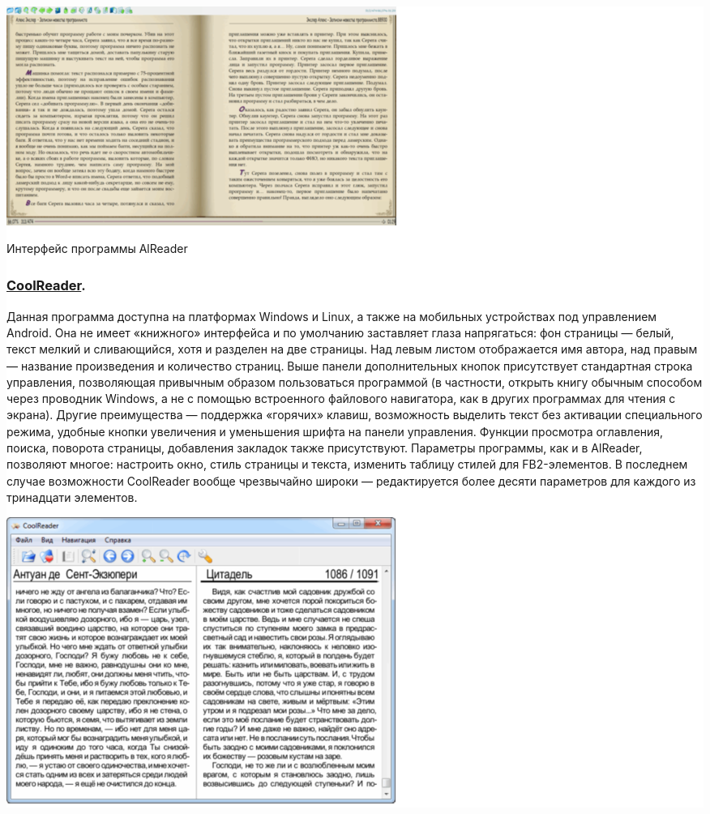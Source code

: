 ![10\_alreader.sm.png](images/10_alreader.sm.png)

Интерфейс программы AlReader

### [CoolReader](http://www.coolreader.org/).

Данная программа доступна на
платформах Windows и Linux, а также на мобильных устройствах под
управлением Android. Она не имеет «книжного» интерфейса и по умолчанию
заставляет глаза напрягаться: фон страницы — белый, текст мелкий и
сливающийся, хотя и разделен на две страницы. Над левым листом
отображается имя автора, над правым — название произведения и количество
страниц. Выше панели дополнительных кнопок присутствует стандартная
строка управления, позволяющая привычным образом пользоваться программой
(в частности, открыть книгу обычным способом через проводник Windows, а
не с помощью встроенного файлового навигатора, как в других программах
для чтения с экрана). Другие преимущества — поддержка «горячих» клавиш,
возможность выделить текст без активации специального режима, удобные
кнопки увеличения и уменьшения шрифта на панели управления. Функции
просмотра оглавления, поиска, поворота страницы, добавления закладок
также присутствуют. Параметры программы, как и в AlReader, позволяют
многое: настроить окно, стиль страницы и текста, изменить таблицу стилей
для FB2-элементов. В последнем случае возможности CoolReader вообще
чрезвычайно широки — редактируется более десяти параметров для каждого
из тринадцати элементов.

![11\_coolreader.sm.png](images/11_coolreader.sm.png)
